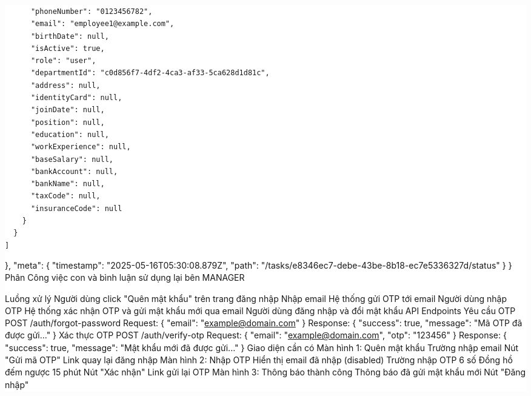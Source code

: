           "phoneNumber": "0123456782",
          "email": "employee1@example.com",
          "birthDate": null,
          "isActive": true,
          "role": "user",
          "departmentId": "c0d856f7-4df2-4ca3-af33-5ca628d1d81c",
          "address": null,
          "identityCard": null,
          "joinDate": null,
          "position": null,
          "education": null,
          "workExperience": null,
          "baseSalary": null,
          "bankAccount": null,
          "bankName": null,
          "taxCode": null,
          "insuranceCode": null
        }
      }
    ]
  },
  "meta": {
    "timestamp": "2025-05-16T05:30:08.879Z",
    "path": "/tasks/e8346ec7-debe-43be-8b18-ec7e5336327d/status"
  }
}
Phân Công việc con và bình luận sử dụng lại bên MANAGER



Luồng xử lý
Người dùng click "Quên mật khẩu" trên trang đăng nhập
Nhập email
Hệ thống gửi OTP tới email
Người dùng nhập OTP
Hệ thống xác nhận OTP và gửi mật khẩu mới qua email
Người dùng đăng nhập và đổi mật khẩu
API Endpoints
Yêu cầu OTP
POST /auth/forgot-password
Request: { "email": "example@domain.com" }
Response: { "success": true, "message": "Mã OTP đã được gửi..." }
Xác thực OTP
POST /auth/verify-otp
Request: { "email": "example@domain.com", "otp": "123456" }
Response: { "success": true, "message": "Mật khẩu mới đã được gửi..." }
Giao diện cần có
Màn hình 1: Quên mật khẩu
Trường nhập email
Nút "Gửi mã OTP"
Link quay lại đăng nhập
Màn hình 2: Nhập OTP
Hiển thị email đã nhập (disabled)
Trường nhập OTP 6 số
Đồng hồ đếm ngược 15 phút
Nút "Xác nhận"
Link gửi lại OTP
Màn hình 3: Thông báo thành công
Thông báo đã gửi mật khẩu mới
Nút "Đăng nhập"

